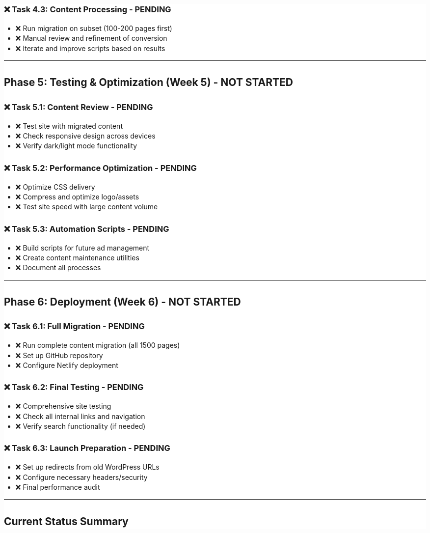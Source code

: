### ❌ Task 4.3: Content Processing - **PENDING**
- ❌ Run migration on subset (100-200 pages first)
- ❌ Manual review and refinement of conversion
- ❌ Iterate and improve scripts based on results

---

## Phase 5: Testing & Optimization (Week 5) - **NOT STARTED**

### ❌ Task 5.1: Content Review - **PENDING**
- ❌ Test site with migrated content
- ❌ Check responsive design across devices
- ❌ Verify dark/light mode functionality

### ❌ Task 5.2: Performance Optimization - **PENDING**
- ❌ Optimize CSS delivery
- ❌ Compress and optimize logo/assets
- ❌ Test site speed with large content volume

### ❌ Task 5.3: Automation Scripts - **PENDING**
- ❌ Build scripts for future ad management
- ❌ Create content maintenance utilities
- ❌ Document all processes

---

## Phase 6: Deployment (Week 6) - **NOT STARTED**

### ❌ Task 6.1: Full Migration - **PENDING**
- ❌ Run complete content migration (all 1500 pages)
- ❌ Set up GitHub repository
- ❌ Configure Netlify deployment

### ❌ Task 6.2: Final Testing - **PENDING**
- ❌ Comprehensive site testing
- ❌ Check all internal links and navigation
- ❌ Verify search functionality (if needed)

### ❌ Task 6.3: Launch Preparation - **PENDING**
- ❌ Set up redirects from old WordPress URLs
- ❌ Configure necessary headers/security
- ❌ Final performance audit

---

## Current Status Summary
